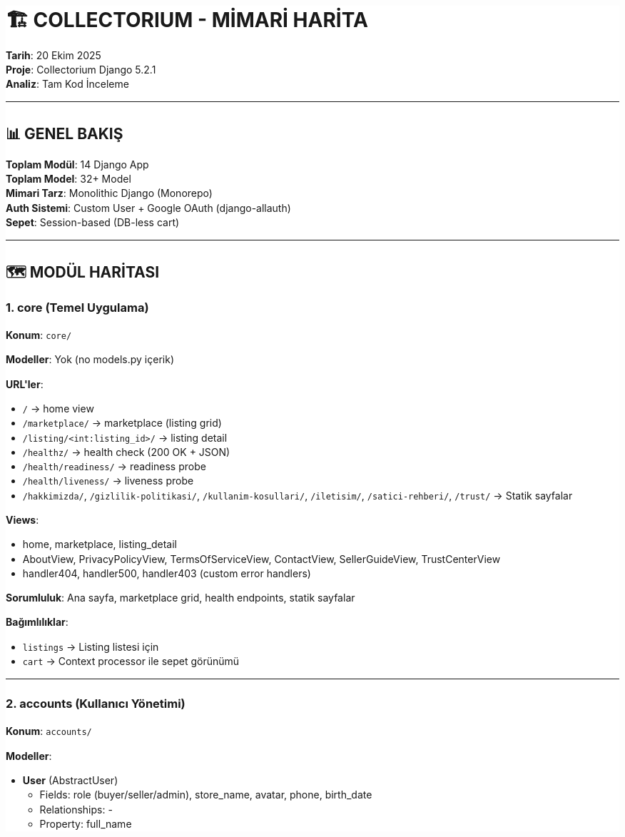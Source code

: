 # 🏗️ COLLECTORIUM - MİMARİ HARİTA

**Tarih**: 20 Ekim 2025  
**Proje**: Collectorium Django 5.2.1  
**Analiz**: Tam Kod İnceleme

---

## 📊 GENEL BAKIŞ

**Toplam Modül**: 14 Django App  
**Toplam Model**: 32+ Model  
**Mimari Tarz**: Monolithic Django (Monorepo)  
**Auth Sistemi**: Custom User + Google OAuth (django-allauth)  
**Sepet**: Session-based (DB-less cart)

---

## 🗺️ MODÜL HARİTASI

### 1. **core** (Temel Uygulama)
**Konum**: `core/`

**Modeller**: Yok (no models.py içerik)

**URL'ler**:
- `/` → home view
- `/marketplace/` → marketplace (listing grid)
- `/listing/<int:listing_id>/` → listing detail
- `/healthz/` → health check (200 OK + JSON)
- `/health/readiness/` → readiness probe
- `/health/liveness/` → liveness probe
- `/hakkimizda/`, `/gizlilik-politikasi/`, `/kullanim-kosullari/`, `/iletisim/`, `/satici-rehberi/`, `/trust/` → Statik sayfalar

**Views**:
- home, marketplace, listing_detail
- AboutView, PrivacyPolicyView, TermsOfServiceView, ContactView, SellerGuideView, TrustCenterView
- handler404, handler500, handler403 (custom error handlers)

**Sorumluluk**: Ana sayfa, marketplace grid, health endpoints, statik sayfalar

**Bağımlılıklar**:
- `listings` → Listing listesi için
- `cart` → Context processor ile sepet görünümü

---

### 2. **accounts** (Kullanıcı Yönetimi)
**Konum**: `accounts/`

**Modeller**:
- **User** (AbstractUser)
  - Fields: role (buyer/seller/admin), store_name, avatar, phone, birth_date
  - Relationships: -
  - Property: full_name
